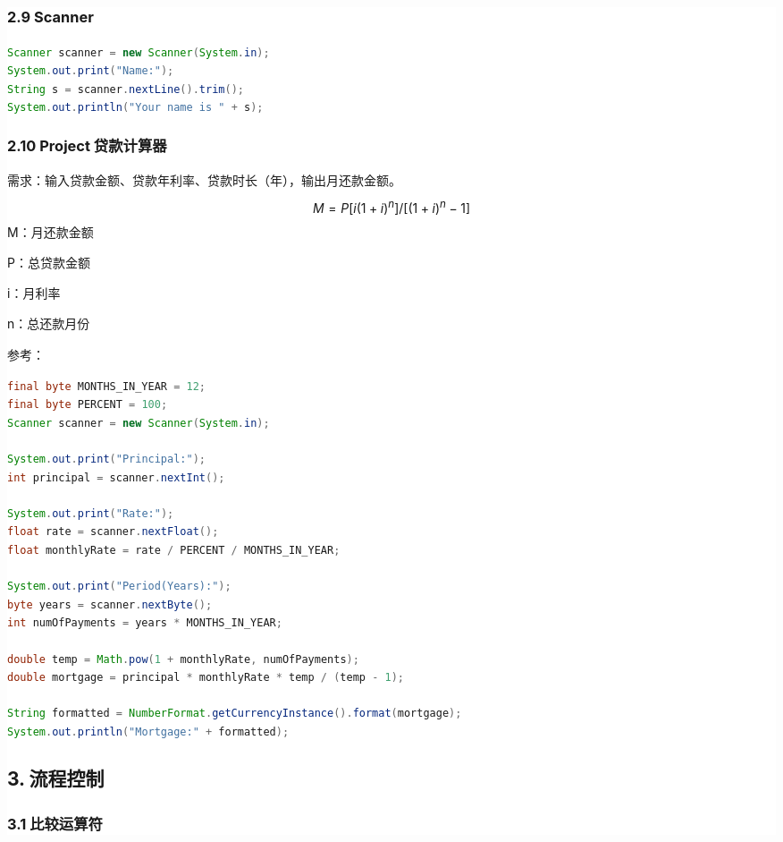 ### 2.9 Scanner

```java
Scanner scanner = new Scanner(System.in);
System.out.print("Name:");
String s = scanner.nextLine().trim();
System.out.println("Your name is " + s);
```

### 2.10 Project 贷款计算器

需求：输入贷款金额、贷款年利率、贷款时长（年），输出月还款金额。
$$
M = P[i(1+i)^n]/[(1+i)^n -1]
$$
M：月还款金额

P：总贷款金额

i：月利率

n：总还款月份



参考：

```java
final byte MONTHS_IN_YEAR = 12;
final byte PERCENT = 100;
Scanner scanner = new Scanner(System.in);

System.out.print("Principal:");
int principal = scanner.nextInt();

System.out.print("Rate:");
float rate = scanner.nextFloat();
float monthlyRate = rate / PERCENT / MONTHS_IN_YEAR;

System.out.print("Period(Years):");
byte years = scanner.nextByte();
int numOfPayments = years * MONTHS_IN_YEAR;

double temp = Math.pow(1 + monthlyRate, numOfPayments);
double mortgage = principal * monthlyRate * temp / (temp - 1);

String formatted = NumberFormat.getCurrencyInstance().format(mortgage);
System.out.println("Mortgage:" + formatted);
```

## 3. 流程控制

### 3.1 比较运算符
